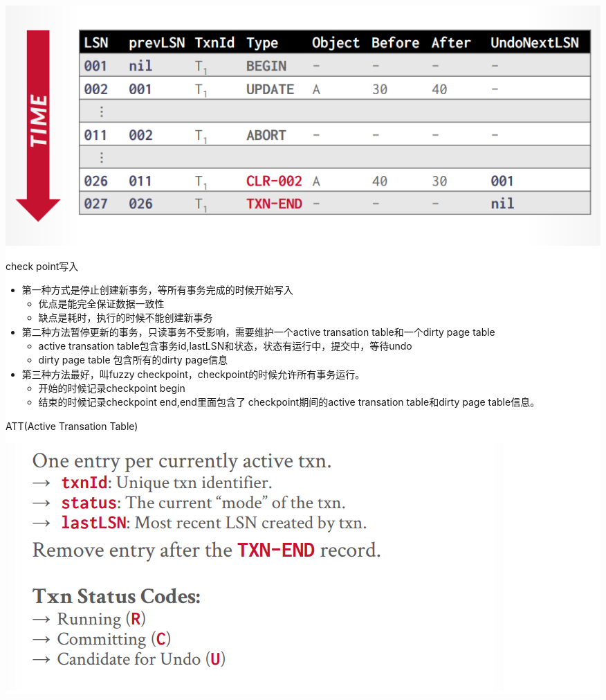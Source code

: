 ![114](../images/15445116.png)

check point写入
- 第一种方式是停止创建新事务，等所有事务完成的时候开始写入
    - 优点是能完全保证数据一致性
    - 缺点是耗时，执行的时候不能创建新事务
- 第二种方法暂停更新的事务，只读事务不受影响，需要维护一个active transation table和一个dirty page table
    - active transation table包含事务id,lastLSN和状态，状态有运行中，提交中，等待undo
    - dirty page table 包含所有的dirty page信息
- 第三种方法最好，叫fuzzy checkpoint，checkpoint的时候允许所有事务运行。
    - 开始的时候记录checkpoint begin
    - 结束的时候记录checkpoint end,end里面包含了 checkpoint期间的active transation table和dirty page table信息。

ATT(Active Transation Table)

![114](../images/15445117.png)
